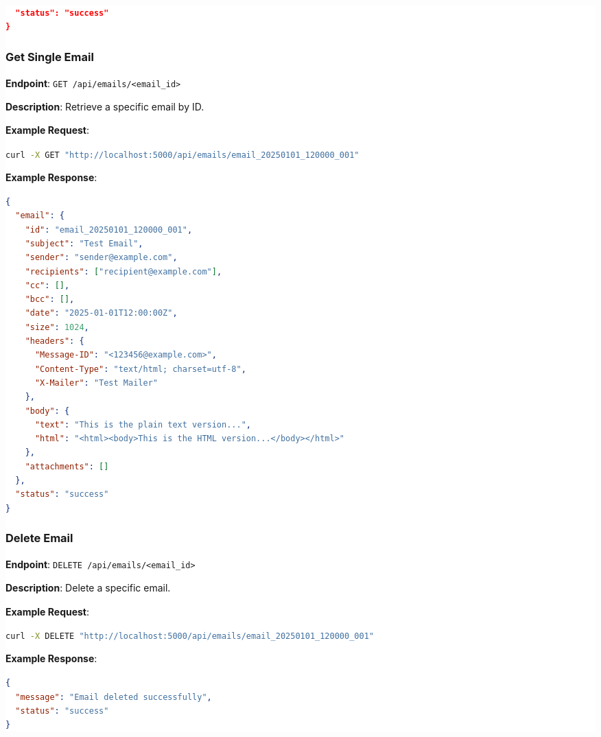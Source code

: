 ```json
  "status": "success"
}
```

### Get Single Email
**Endpoint**: `GET /api/emails/<email_id>`

**Description**: Retrieve a specific email by ID.

**Example Request**:
```bash
curl -X GET "http://localhost:5000/api/emails/email_20250101_120000_001"
```

**Example Response**:
```json
{
  "email": {
    "id": "email_20250101_120000_001",
    "subject": "Test Email",
    "sender": "sender@example.com",
    "recipients": ["recipient@example.com"],
    "cc": [],
    "bcc": [],
    "date": "2025-01-01T12:00:00Z",
    "size": 1024,
    "headers": {
      "Message-ID": "<123456@example.com>",
      "Content-Type": "text/html; charset=utf-8",
      "X-Mailer": "Test Mailer"
    },
    "body": {
      "text": "This is the plain text version...",
      "html": "<html><body>This is the HTML version...</body></html>"
    },
    "attachments": []
  },
  "status": "success"
}
```

### Delete Email
**Endpoint**: `DELETE /api/emails/<email_id>`

**Description**: Delete a specific email.

**Example Request**:
```bash
curl -X DELETE "http://localhost:5000/api/emails/email_20250101_120000_001"
```

**Example Response**:
```json
{
  "message": "Email deleted successfully",
  "status": "success"
}
```
